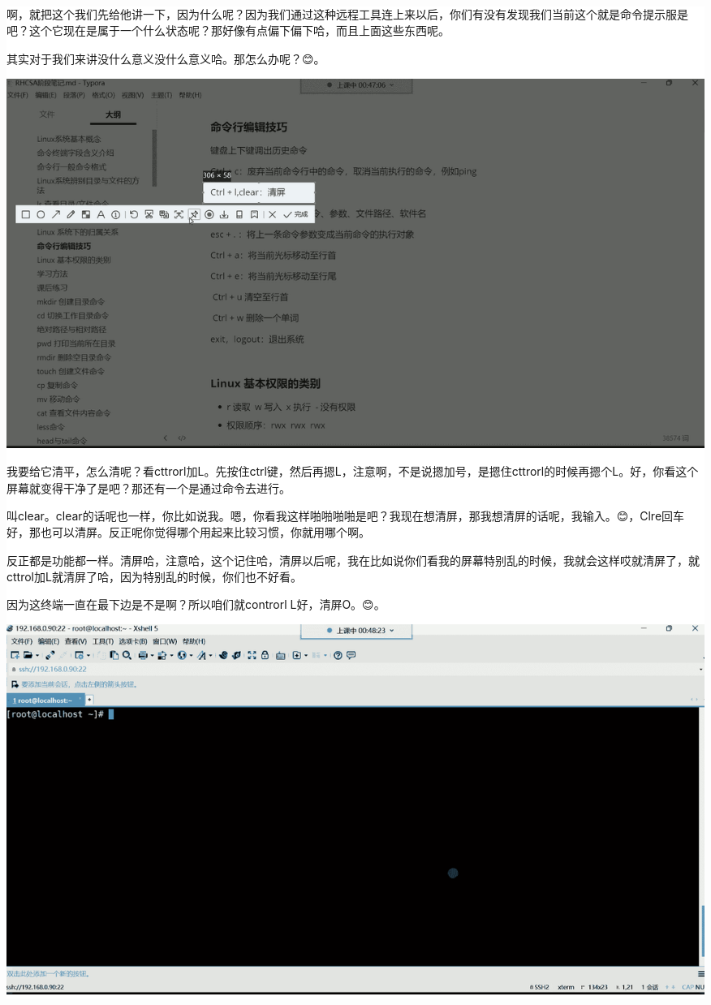 啊，就把这个我们先给他讲一下，因为什么呢？因为我们通过这种远程工具连上来以后，你们有没有发现我们当前这个就是命令提示服是吧？这个它现在是属于一个什么状态呢？那好像有点偏下偏下哈，而且上面这些东西呢。

其实对于我们来讲没什么意义没什么意义哈。那怎么办呢？😊。

![](img/2211dbdd246d74480e6ab7c17a7cf884_24.png)

我要给它清平，怎么清呢？看cttrorl加L。先按住ctrl键，然后再摁L，注意啊，不是说摁加号，是摁住cttrorl的时候再摁个L。好，你看这个屏幕就变得干净了是吧？那还有一个是通过命令去进行。

叫clear。clear的话呢也一样，你比如说我。嗯，你看我这样啪啪啪啪是吧？我现在想清屏，那我想清屏的话呢，我输入。😊，Clre回车好，那也可以清屏。反正呢你觉得哪个用起来比较习惯，你就用哪个啊。

反正都是功能都一样。清屏哈，注意哈，这个记住哈，清屏以后呢，我在比如说你们看我的屏幕特别乱的时候，我就会这样哎就清屏了，就cttrol加L就清屏了哈，因为特别乱的时候，你们也不好看。

因为这终端一直在最下边是不是啊？所以咱们就controrl L好，清屏O。😊。

![](img/2211dbdd246d74480e6ab7c17a7cf884_26.png)
